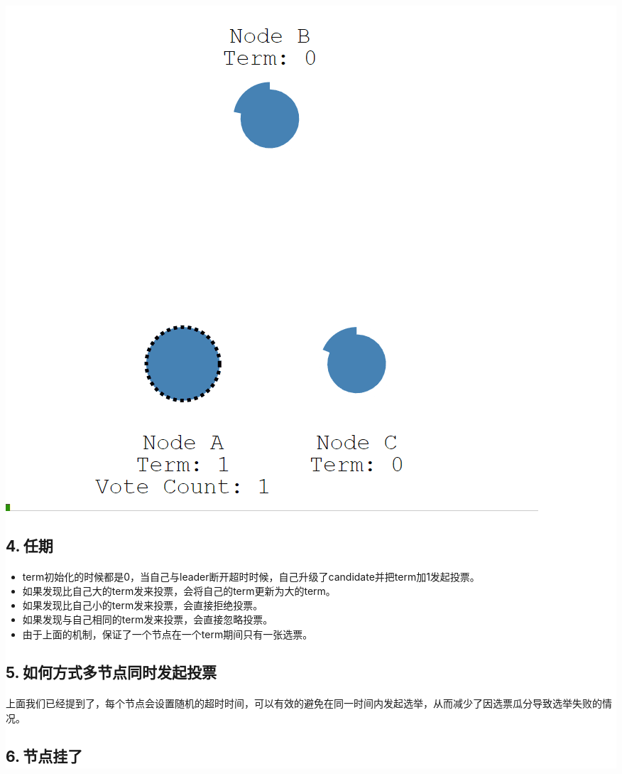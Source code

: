 
![image](https://raw.githubusercontent.com/future94/java-technology/master/algorithm/images/4312321321.gif)

## 4. 任期

- term初始化的时候都是0，当自己与leader断开超时时候，自己升级了candidate并把term加1发起投票。
- 如果发现比自己大的term发来投票，会将自己的term更新为大的term。
- 如果发现比自己小的term发来投票，会直接拒绝投票。
- 如果发现与自己相同的term发来投票，会直接忽略投票。
- 由于上面的机制，保证了一个节点在一个term期间只有一张选票。

## 5. 如何方式多节点同时发起投票

上面我们已经提到了，每个节点会设置随机的超时时间，可以有效的避免在同一时间内发起选举，从而减少了因选票瓜分导致选举失败的情况。

## 6. 节点挂了
